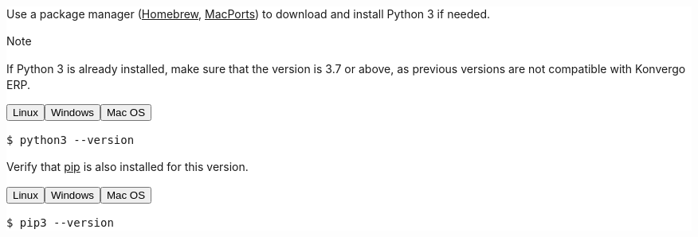 Use a package manager ([Homebrew](https://brew.sh/),
[MacPorts](https://www.macports.org)) to download and install Python 3 if
needed.

<div class="alert alert-primary">
<p class="alert-title">
Note</p><p>If Python 3 is already installed, make sure that the version is 3.7 or above, as previous
versions are not compatible with Konvergo ERP.</p>
<div class="sphinx-tabs docutils container">
<div aria-label="Tabbed content" role="tablist"><button aria-controls="panel-5-TGludXg=" aria-selected="true" class="sphinx-tabs-tab group-tab" id="tab-5-TGludXg=" name="TGludXg=" role="tab" tabindex="0">Linux</button><button aria-controls="panel-5-V2luZG93cw==" aria-selected="false" class="sphinx-tabs-tab group-tab" id="tab-5-V2luZG93cw==" name="V2luZG93cw==" role="tab" tabindex="-1">Windows</button><button aria-controls="panel-5-TWFjIE9T" aria-selected="false" class="sphinx-tabs-tab group-tab" id="tab-5-TWFjIE9T" name="TWFjIE9T" role="tab" tabindex="-1">Mac OS</button></div><div aria-labelledby="tab-5-TGludXg=" class="sphinx-tabs-panel group-tab" id="panel-5-TGludXg=" name="TGludXg=" role="tabpanel" tabindex="0"><div class="highlight-console notranslate"><div class="highlight"><pre><span></span><span class="gp">$</span> python3 --version
</pre></div>
</div>
</div><div aria-labelledby="tab-5-V2luZG93cw==" class="sphinx-tabs-panel group-tab" hidden="true" id="panel-5-V2luZG93cw==" name="V2luZG93cw==" role="tabpanel" tabindex="0"><div class="highlight-doscon notranslate"><div class="highlight"><pre><span></span><span class="gp">C:\&gt;</span> python --version
</pre></div>
</div>
</div><div aria-labelledby="tab-5-TWFjIE9T" class="sphinx-tabs-panel group-tab" hidden="true" id="panel-5-TWFjIE9T" name="TWFjIE9T" role="tabpanel" tabindex="0"><div class="highlight-console notranslate"><div class="highlight"><pre><span></span><span class="gp">$</span> python3 --version
</pre></div>
</div>
</div></div>
<p>Verify that <a href="https://pip.pypa.io">pip</a> is also installed for this version.</p>
<div class="sphinx-tabs docutils container">
<div aria-label="Tabbed content" role="tablist"><button aria-controls="panel-6-TGludXg=" aria-selected="true" class="sphinx-tabs-tab group-tab" id="tab-6-TGludXg=" name="TGludXg=" role="tab" tabindex="0">Linux</button><button aria-controls="panel-6-V2luZG93cw==" aria-selected="false" class="sphinx-tabs-tab group-tab" id="tab-6-V2luZG93cw==" name="V2luZG93cw==" role="tab" tabindex="-1">Windows</button><button aria-controls="panel-6-TWFjIE9T" aria-selected="false" class="sphinx-tabs-tab group-tab" id="tab-6-TWFjIE9T" name="TWFjIE9T" role="tab" tabindex="-1">Mac OS</button></div><div aria-labelledby="tab-6-TGludXg=" class="sphinx-tabs-panel group-tab" id="panel-6-TGludXg=" name="TGludXg=" role="tabpanel" tabindex="0"><div class="highlight-console notranslate"><div class="highlight"><pre><span></span><span class="gp">$</span> pip3 --version
</pre></div>
</div>
</div><div aria-labelledby="tab-6-V2luZG93cw==" class="sphinx-tabs-panel group-tab" hidden="true" id="panel-6-V2luZG93cw==" name="V2luZG93cw==" role="tabpanel" tabindex="0"><div class="highlight-doscon notranslate"><div class="highlight"><pre><span></span><span class="gp">C:\&gt;</span> pip --version
</pre></div>
</div>
</div><div aria-labelledby="tab-6-TWFjIE9T" class="sphinx-tabs-panel group-tab" hidden="true" id="panel-6-TWFjIE9T" name="TWFjIE9T" role="tabpanel" tabindex="0"><div class="highlight-console notranslate"><div class="highlight"><pre><span></span><span class="gp">$</span> pip3 --version
</pre></div>
</div>
</div></div>
</div>
